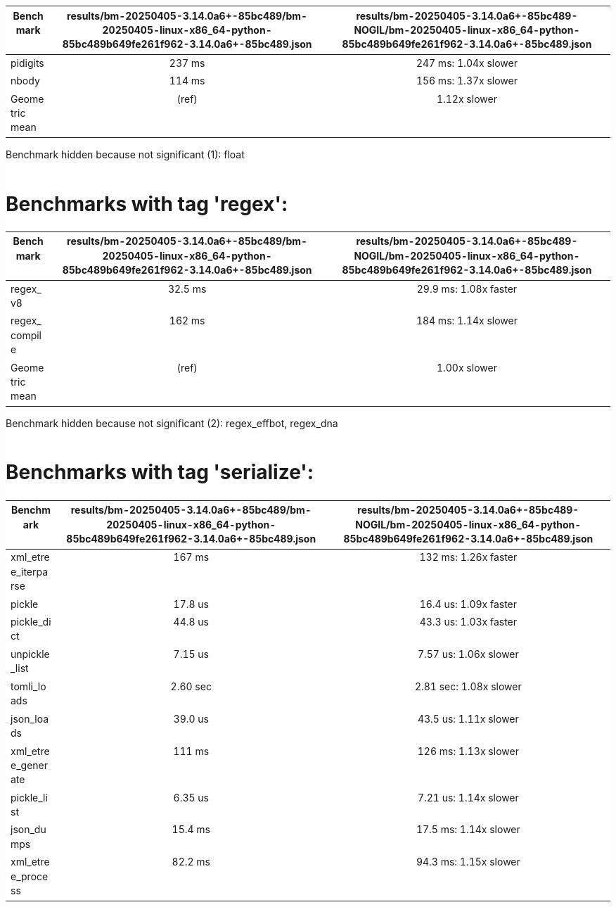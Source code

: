 | Benchmark      | results/bm-20250405-3.14.0a6+-85bc489/bm-20250405-linux-x86_64-python-85bc489b649fe261f962-3.14.0a6+-85bc489.json | results/bm-20250405-3.14.0a6+-85bc489-NOGIL/bm-20250405-linux-x86_64-python-85bc489b649fe261f962-3.14.0a6+-85bc489.json |
|----------------|:-----------------------------------------------------------------------------------------------------------------:|:-----------------------------------------------------------------------------------------------------------------------:|
| pidigits       | 237 ms                                                                                                            | 247 ms: 1.04x slower                                                                                                    |
| nbody          | 114 ms                                                                                                            | 156 ms: 1.37x slower                                                                                                    |
| Geometric mean | (ref)                                                                                                             | 1.12x slower                                                                                                            |

Benchmark hidden because not significant (1): float

Benchmarks with tag 'regex':
============================

| Benchmark      | results/bm-20250405-3.14.0a6+-85bc489/bm-20250405-linux-x86_64-python-85bc489b649fe261f962-3.14.0a6+-85bc489.json | results/bm-20250405-3.14.0a6+-85bc489-NOGIL/bm-20250405-linux-x86_64-python-85bc489b649fe261f962-3.14.0a6+-85bc489.json |
|----------------|:-----------------------------------------------------------------------------------------------------------------:|:-----------------------------------------------------------------------------------------------------------------------:|
| regex_v8       | 32.5 ms                                                                                                           | 29.9 ms: 1.08x faster                                                                                                   |
| regex_compile  | 162 ms                                                                                                            | 184 ms: 1.14x slower                                                                                                    |
| Geometric mean | (ref)                                                                                                             | 1.00x slower                                                                                                            |

Benchmark hidden because not significant (2): regex_effbot, regex_dna

Benchmarks with tag 'serialize':
================================

| Benchmark            | results/bm-20250405-3.14.0a6+-85bc489/bm-20250405-linux-x86_64-python-85bc489b649fe261f962-3.14.0a6+-85bc489.json | results/bm-20250405-3.14.0a6+-85bc489-NOGIL/bm-20250405-linux-x86_64-python-85bc489b649fe261f962-3.14.0a6+-85bc489.json |
|----------------------|:-----------------------------------------------------------------------------------------------------------------:|:-----------------------------------------------------------------------------------------------------------------------:|
| xml_etree_iterparse  | 167 ms                                                                                                            | 132 ms: 1.26x faster                                                                                                    |
| pickle               | 17.8 us                                                                                                           | 16.4 us: 1.09x faster                                                                                                   |
| pickle_dict          | 44.8 us                                                                                                           | 43.3 us: 1.03x faster                                                                                                   |
| unpickle_list        | 7.15 us                                                                                                           | 7.57 us: 1.06x slower                                                                                                   |
| tomli_loads          | 2.60 sec                                                                                                          | 2.81 sec: 1.08x slower                                                                                                  |
| json_loads           | 39.0 us                                                                                                           | 43.5 us: 1.11x slower                                                                                                   |
| xml_etree_generate   | 111 ms                                                                                                            | 126 ms: 1.13x slower                                                                                                    |
| pickle_list          | 6.35 us                                                                                                           | 7.21 us: 1.14x slower                                                                                                   |
| json_dumps           | 15.4 ms                                                                                                           | 17.5 ms: 1.14x slower                                                                                                   |
| xml_etree_process    | 82.2 ms                                                                                                           | 94.3 ms: 1.15x slower                                                                                                   |